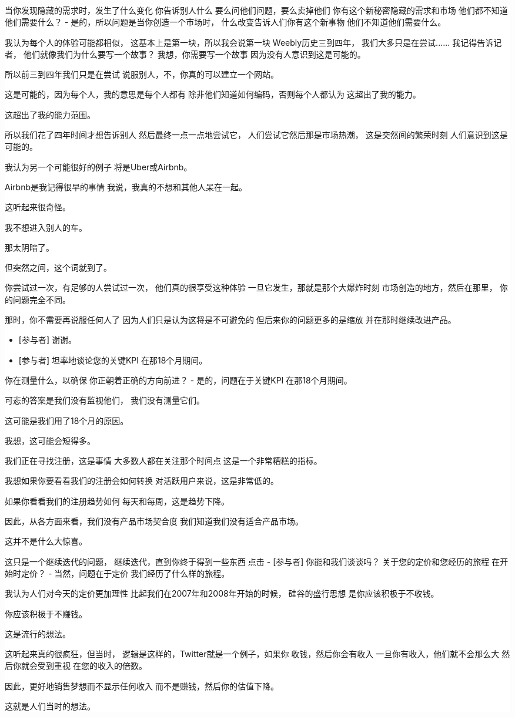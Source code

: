 当你发现隐藏的需求时，发生了什么变化 你告诉别人什么 要么问他们问题，要么卖掉他们 你有这个新秘密隐藏的需求和市场 他们都不知道他们需要什么？ - 是的，所以问题是当你创造一个市场时， 什么改变告诉人们你有这个新事物 他们不知道他们需要什么。

我认为每个人的体验可能都相似， 这基本上是第一块，所以我会说第一块 Weebly历史三到四年， 我们大多只是在尝试...... 我记得告诉记者， 他们就像我们为什么要写一个故事？ 我想，你需要写一个故事 因为没有人意识到这是可能的。

所以前三到四年我们只是在尝试 说服别人，不，你真的可以建立一个网站。

这是可能的，因为每个人，我的意思是每个人都有 除非他们知道如何编码，否则每个人都认为 这超出了我的能力。

这超出了我的能力范围。

所以我们花了四年时间才想告诉别人 然后最终一点一点地尝试它， 人们尝试它然后那是市场热潮， 这是突然间的繁荣时刻 人们意识到这是可能的。

我认为另一个可能很好的例子 将是Uber或Airbnb。

Airbnb是我记得很早的事情 我说，我真的不想和其他人呆在一起。

这听起来很奇怪。

我不想进入别人的车。

那太阴暗了。

但突然之间，这个词就到了。

你尝试过一次，有足够的人尝试过一次， 他们真的很享受这种体验 一旦它发生，那就是那个大爆炸时刻 市场创造的地方，然后在那里， 你的问题完全不同。

那时，你不需要再说服任何人了 因为人们只是认为这将是不可避免的 但后来你的问题更多的是缩放 并在那时继续改进产品。

- [参与者] 谢谢。

- [参与者] 坦率地谈论您的关键KPI 在那18个月期间。

你在测量什么，以确保 你正朝着正确的方向前进？ - 是的，问题在于关键KPI 在那18个月期间。

可悲的答案是我们没有监视他们， 我们没有测量它们。

这可能是我们用了18个月的原因。

我想，这可能会短得多。

我们正在寻找注册，这是事情 大多数人都在关注那个时间点 这是一个非常糟糕的指标。

我想如果你要看看我们的注册会如何转换 对活跃用户来说，这是非常低的。

如果你看看我们的注册趋势如何 每天和每周，这是趋势下降。

因此，从各方面来看，我们没有产品市场契合度 我们知道我们没有适合产品市场。

这并不是什么大惊喜。

这只是一个继续迭代的问题， 继续迭代，直到你终于得到一些东西 点击 - [参与者] 你能和我们谈谈吗？ 关于您的定价和您经历的旅程 在开始时定价？ - 当然，问题在于定价 我们经历了什么样的旅程。

我认为人们对今天的定价更加理性 比起我们在2007年和2008年开始的时候， 硅谷的盛行思想 是你应该积极于不收钱。

你应该积极于不赚钱。

这是流行的想法。

这听起来真的很疯狂，但当时， 逻辑是这样的，Twitter就是一个例子，如果你 收钱，然后你会有收入 一旦你有收入，他们就不会那么大 然后你就会受到重视 在您的收入的倍数。

因此，更好地销售梦想而不显示任何收入 而不是赚钱，然后你的估值下降。

这就是人们当时的想法。
